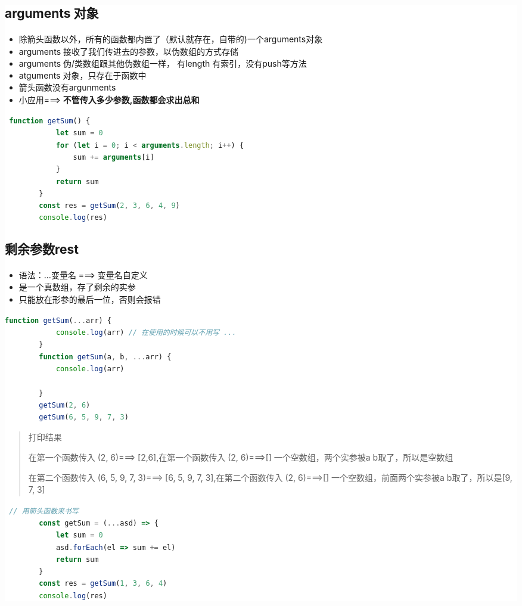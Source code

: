 

## arguments 对象

- 除箭头函数以外，所有的函数都内置了（默认就存在，自带的)一个arguments对象
- arguments 接收了我们传进去的参数，以伪数组的方式存储
- arguments 伪/类数组跟其他伪数组一样， 有length 有索引，没有push等方法
- atguments 对象，只存在于函数中
- 箭头函数没有argunments   
- 小应用===> **不管传入多少参数,函数都会求出总和**

~~~js
 function getSum() {
            let sum = 0
            for (let i = 0; i < arguments.length; i++) {
                sum += arguments[i]
            }
            return sum
        }
        const res = getSum(2, 3, 6, 4, 9)
        console.log(res)
~~~

##  剩余参数rest

- 语法：...变量名 ===> 变量名自定义   
- 是一个真数组，存了剩余的实参
- 只能放在形参的最后一位，否则会报错

~~~js
function getSum(...arr) {
            console.log(arr) // 在使用的时候可以不用写 ...
        }
        function getSum(a, b, ...arr) {
            console.log(arr)

        }
        getSum(2, 6)
        getSum(6, 5, 9, 7, 3)
~~~

>打印结果
>
> 在第一个函数传入 (2, 6)===> [2,6],在第一个函数传入 (2, 6)===>[] 一个空数组，两个实参被a b取了，所以是空数组
>
>在第二个函数传入 (6, 5, 9, 7, 3)===> [6, 5, 9, 7, 3],在第二个函数传入 (2, 6)===>[] 一个空数组，前面两个实参被a b取了，所以是[9, 7, 3]

~~~js
 // 用箭头函数来书写
        const getSum = (...asd) => {
            let sum = 0
            asd.forEach(el => sum += el)
            return sum
        }
        const res = getSum(1, 3, 6, 4)
        console.log(res)

~~~
